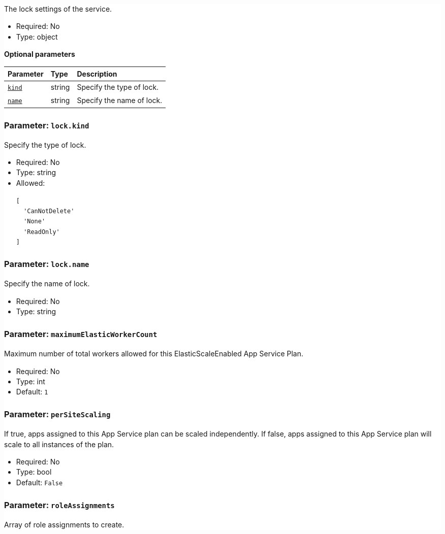 The lock settings of the service.

- Required: No
- Type: object

**Optional parameters**

| Parameter | Type | Description |
| :-- | :-- | :-- |
| [`kind`](#parameter-lockkind) | string | Specify the type of lock. |
| [`name`](#parameter-lockname) | string | Specify the name of lock. |

### Parameter: `lock.kind`

Specify the type of lock.

- Required: No
- Type: string
- Allowed:
  ```Bicep
  [
    'CanNotDelete'
    'None'
    'ReadOnly'
  ]
  ```

### Parameter: `lock.name`

Specify the name of lock.

- Required: No
- Type: string

### Parameter: `maximumElasticWorkerCount`

Maximum number of total workers allowed for this ElasticScaleEnabled App Service Plan.

- Required: No
- Type: int
- Default: `1`

### Parameter: `perSiteScaling`

If true, apps assigned to this App Service plan can be scaled independently. If false, apps assigned to this App Service plan will scale to all instances of the plan.

- Required: No
- Type: bool
- Default: `False`

### Parameter: `roleAssignments`

Array of role assignments to create.
